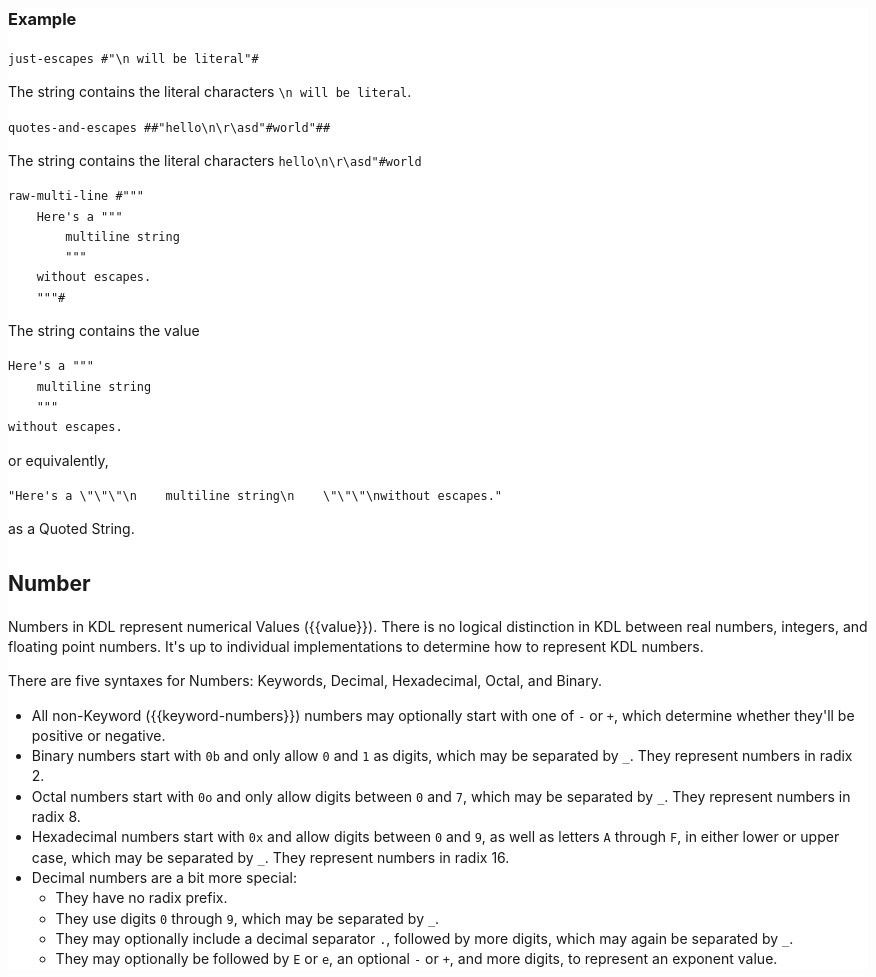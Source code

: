 ### Example

~~~kdl
just-escapes #"\n will be literal"#
~~~

The string contains the literal characters `\n will be literal`.

~~~kdl
quotes-and-escapes ##"hello\n\r\asd"#world"##
~~~

The string contains the literal characters `hello\n\r\asd"#world`

~~~kdl
raw-multi-line #"""
    Here's a """
        multiline string
        """
    without escapes.
    """#
~~~

The string contains the value

~~~
Here's a """
    multiline string
    """
without escapes.
~~~

or equivalently,

~~~kdl
"Here's a \"\"\"\n    multiline string\n    \"\"\"\nwithout escapes."
~~~

as a Quoted String.

## Number

Numbers in KDL represent numerical Values ({{value}}). There is no logical distinction in KDL
between real numbers, integers, and floating point numbers. It's up to
individual implementations to determine how to represent KDL numbers.

There are five syntaxes for Numbers: Keywords, Decimal, Hexadecimal, Octal, and Binary.

- All non-Keyword ({{keyword-numbers}}) numbers may optionally start with one of `-` or `+`, which determine whether they'll be positive or negative.
- Binary numbers start with `0b` and only allow `0` and `1` as digits, which may be separated by `_`. They represent numbers in radix 2.
- Octal numbers start with `0o` and only allow digits between `0` and `7`, which may be separated by `_`. They represent numbers in radix 8.
- Hexadecimal numbers start with `0x` and allow digits between `0` and `9`, as well as letters `A` through `F`, in either lower or upper case, which may be separated by `_`. They represent numbers in radix 16.
- Decimal numbers are a bit more special:
  - They have no radix prefix.
  - They use digits `0` through `9`, which may be separated by `_`.
  - They may optionally include a decimal separator `.`, followed by more digits, which may again be separated by `_`.
  - They may optionally be followed by `E` or `e`, an optional `-` or `+`, and more digits, to represent an exponent value.
